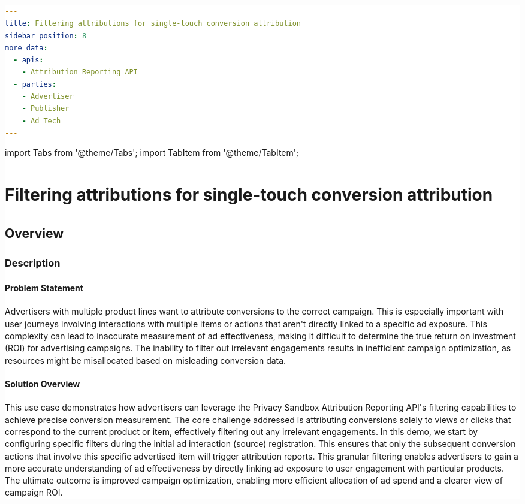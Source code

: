 ```yaml
---
title: Filtering attributions for single-touch conversion attribution
sidebar_position: 8
more_data:
  - apis:
    - Attribution Reporting API
  - parties:
    - Advertiser
    - Publisher
    - Ad Tech
---
```


import Tabs from '@theme/Tabs'; import TabItem from '@theme/TabItem';

# Filtering attributions for single-touch conversion attribution

<Tabs>
<TabItem value="overview" label="Overview" default>

## Overview

### Description

#### Problem Statement

Advertisers with multiple product lines want to attribute conversions to the correct campaign. This is especially important with user journeys
involving interactions with multiple items or actions that aren't directly linked to a specific ad exposure. This complexity can lead to inaccurate
measurement of ad effectiveness, making it difficult to determine the true return on investment (ROI) for advertising campaigns. The inability to
filter out irrelevant engagements results in inefficient campaign optimization, as resources might be misallocated based on misleading conversion
data.

#### Solution Overview

This use case demonstrates how advertisers can leverage the Privacy Sandbox Attribution Reporting API's filtering capabilities to achieve precise
conversion measurement. The core challenge addressed is attributing conversions solely to views or clicks that correspond to the current product or
item, effectively filtering out any irrelevant engagements. In this demo, we start by configuring specific filters during the initial ad interaction
(source) registration. This ensures that only the subsequent conversion actions that involve this specific advertised item will trigger attribution
reports. This granular filtering enables advertisers to gain a more accurate understanding of ad effectiveness by directly linking ad exposure to user
engagement with particular products. The ultimate outcome is improved campaign optimization, enabling more efficient allocation of ad spend and a
clearer view of campaign ROI.
